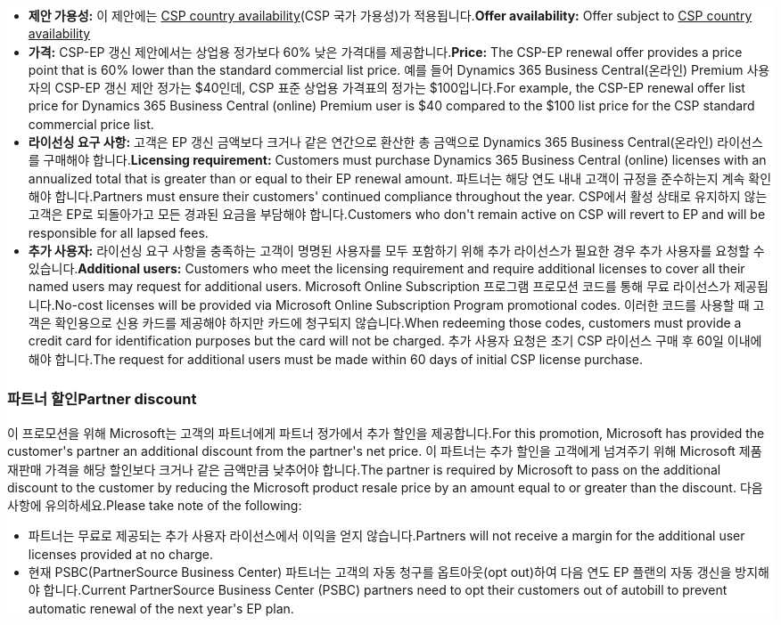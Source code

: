 - <span data-ttu-id="8f782-157">**제안 가용성:** 이 제안에는 [CSP country availability](/dynamics365/business-central/dev-itpro/compliance/apptest-countries-and-translations)(CSP 국가 가용성)가 적용됩니다.</span><span class="sxs-lookup"><span data-stu-id="8f782-157">**Offer availability:** Offer subject to [CSP country availability](/dynamics365/business-central/dev-itpro/compliance/apptest-countries-and-translations)</span></span>
- <span data-ttu-id="8f782-158">**가격:** CSP-EP 갱신 제안에서는 상업용 정가보다 60% 낮은 가격대를 제공합니다.</span><span class="sxs-lookup"><span data-stu-id="8f782-158">**Price:** The CSP-EP renewal offer provides a price point that is 60% lower than the standard commercial list price.</span></span> <span data-ttu-id="8f782-159">예를 들어 Dynamics 365 Business Central(온라인) Premium 사용자의 CSP-EP 갱신 제안 정가는 $40인데, CSP 표준 상업용 가격표의 정가는 $100입니다.</span><span class="sxs-lookup"><span data-stu-id="8f782-159">For example, the CSP-EP renewal offer list price for Dynamics 365 Business Central (online) Premium user is $40 compared to the $100 list price for the CSP standard commercial price list.</span></span>
- <span data-ttu-id="8f782-160">**라이선싱 요구 사항:** 고객은 EP 갱신 금액보다 크거나 같은 연간으로 환산한 총 금액으로 Dynamics 365 Business Central(온라인) 라이선스를 구매해야 합니다.</span><span class="sxs-lookup"><span data-stu-id="8f782-160">**Licensing requirement:** Customers must purchase Dynamics 365 Business Central (online) licenses with an annualized total that is greater than or equal to their EP renewal amount.</span></span>
<span data-ttu-id="8f782-161">파트너는 해당 연도 내내 고객이 규정을 준수하는지 계속 확인해야 합니다.</span><span class="sxs-lookup"><span data-stu-id="8f782-161">Partners must ensure their customers' continued compliance throughout the year.</span></span> <span data-ttu-id="8f782-162">CSP에서 활성 상태로 유지하지 않는 고객은 EP로 되돌아가고 모든 경과된 요금을 부담해야 합니다.</span><span class="sxs-lookup"><span data-stu-id="8f782-162">Customers who don't remain active on CSP will revert to EP and will be responsible for all lapsed fees.</span></span>
- <span data-ttu-id="8f782-163">**추가 사용자:** 라이선싱 요구 사항을 충족하는 고객이 명명된 사용자를 모두 포함하기 위해 추가 라이선스가 필요한 경우 추가 사용자를 요청할 수 있습니다.</span><span class="sxs-lookup"><span data-stu-id="8f782-163">**Additional users:** Customers who meet the licensing requirement and require additional licenses to cover all their named users may request for additional users.</span></span> <span data-ttu-id="8f782-164">Microsoft Online Subscription 프로그램 프로모션 코드를 통해 무료 라이선스가 제공됩니다.</span><span class="sxs-lookup"><span data-stu-id="8f782-164">No-cost licenses will be provided via Microsoft Online Subscription Program promotional codes.</span></span> <span data-ttu-id="8f782-165">이러한 코드를 사용할 때 고객은 확인용으로 신용 카드를 제공해야 하지만 카드에 청구되지 않습니다.</span><span class="sxs-lookup"><span data-stu-id="8f782-165">When redeeming those codes, customers must provide a credit card for identification purposes but the card will not be charged.</span></span> <span data-ttu-id="8f782-166">추가 사용자 요청은 초기 CSP 라이선스 구매 후 60일 이내에 해야 합니다.</span><span class="sxs-lookup"><span data-stu-id="8f782-166">The request for additional users must be made within 60 days of initial CSP license purchase.</span></span>

### <a name="partner-discount"></a><span data-ttu-id="8f782-167">파트너 할인</span><span class="sxs-lookup"><span data-stu-id="8f782-167">Partner discount</span></span>

<span data-ttu-id="8f782-168">이 프로모션을 위해 Microsoft는 고객의 파트너에게 파트너 정가에서 추가 할인을 제공합니다.</span><span class="sxs-lookup"><span data-stu-id="8f782-168">For this promotion, Microsoft has provided the customer's partner an additional discount from the partner's net price.</span></span> <span data-ttu-id="8f782-169">이 파트너는 추가 할인을 고객에게 넘겨주기 위해 Microsoft 제품 재판매 가격을 해당 할인보다 크거나 같은 금액만큼 낮추어야 합니다.</span><span class="sxs-lookup"><span data-stu-id="8f782-169">The partner is required by Microsoft to pass on the additional discount to the customer by reducing the Microsoft product resale price by an amount equal to or greater than the discount.</span></span> <span data-ttu-id="8f782-170">다음 사항에 유의하세요.</span><span class="sxs-lookup"><span data-stu-id="8f782-170">Please take note of the following:</span></span>

- <span data-ttu-id="8f782-171">파트너는 무료로 제공되는 추가 사용자 라이선스에서 이익을 얻지 않습니다.</span><span class="sxs-lookup"><span data-stu-id="8f782-171">Partners will not receive a margin for the additional user licenses provided at no charge.</span></span>
- <span data-ttu-id="8f782-172">현재 PSBC(PartnerSource Business Center) 파트너는 고객의 자동 청구를 옵트아웃(opt out)하여 다음 연도 EP 플랜의 자동 갱신을 방지해야 합니다.</span><span class="sxs-lookup"><span data-stu-id="8f782-172">Current PartnerSource Business Center (PSBC) partners need to opt their customers out of autobill to prevent automatic renewal of the next year's EP plan.</span></span>
